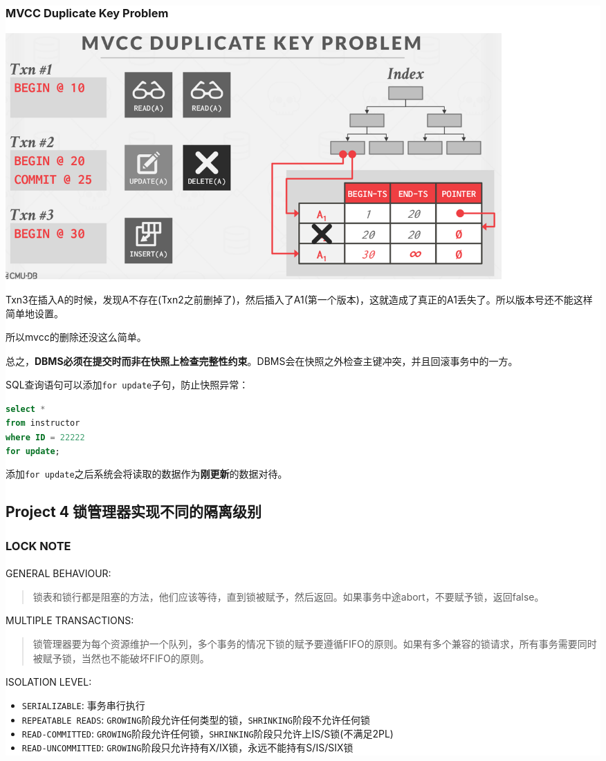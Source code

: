 ### MVCC Duplicate Key Problem
<img src="./pic/mvcc_dup.png" style="zoom:70%">

Txn3在插入A的时候，发现A不存在(Txn2之前删掉了)，然后插入了A1(第一个版本)，这就造成了真正的A1丢失了。所以版本号还不能这样简单地设置。

所以mvcc的删除还没这么简单。

总之，**DBMS必须在提交时而非在快照上检查完整性约束**。DBMS会在快照之外检查主键冲突，并且回滚事务中的一方。

SQL查询语句可以添加`for update`子句，防止快照异常：
```sql
select *
from instructor
where ID = 22222
for update;
```
添加`for update`之后系统会将读取的数据作为**刚更新**的数据对待。

## Project 4 锁管理器实现不同的隔离级别

### LOCK NOTE
GENERAL BEHAVIOUR:
> 锁表和锁行都是阻塞的方法，他们应该等待，直到锁被赋予，然后返回。如果事务中途abort，不要赋予锁，返回false。

MULTIPLE TRANSACTIONS:
> 锁管理器要为每个资源维护一个队列，多个事务的情况下锁的赋予要遵循FIFO的原则。如果有多个兼容的锁请求，所有事务需要同时被赋予锁，当然也不能破坏FIFO的原则。

ISOLATION LEVEL:
- `SERIALIZABLE`: 事务串行执行
- `REPEATABLE READS`: `GROWING`阶段允许任何类型的锁，`SHRINKING`阶段不允许任何锁
- `READ-COMMITTED`: `GROWING`阶段允许任何锁，`SHRINKING`阶段只允许上IS/S锁(不满足2PL)
- `READ-UNCOMMITTED`: `GROWING`阶段只允许持有X/IX锁，永远不能持有S/IS/SIX锁
